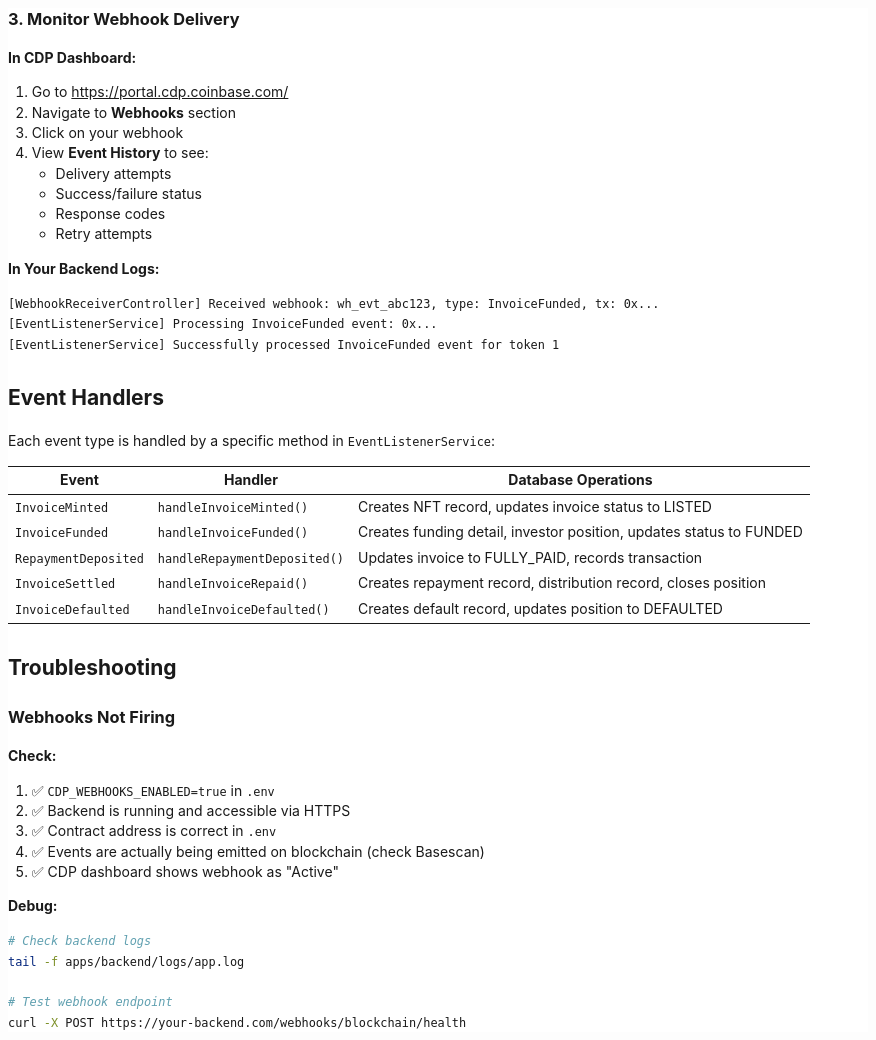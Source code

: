 ### 3. Monitor Webhook Delivery

**In CDP Dashboard:**
1. Go to https://portal.cdp.coinbase.com/
2. Navigate to **Webhooks** section
3. Click on your webhook
4. View **Event History** to see:
   - Delivery attempts
   - Success/failure status
   - Response codes
   - Retry attempts

**In Your Backend Logs:**
```
[WebhookReceiverController] Received webhook: wh_evt_abc123, type: InvoiceFunded, tx: 0x...
[EventListenerService] Processing InvoiceFunded event: 0x...
[EventListenerService] Successfully processed InvoiceFunded event for token 1
```

## Event Handlers

Each event type is handled by a specific method in `EventListenerService`:

| Event | Handler | Database Operations |
|-------|---------|---------------------|
| `InvoiceMinted` | `handleInvoiceMinted()` | Creates NFT record, updates invoice status to LISTED |
| `InvoiceFunded` | `handleInvoiceFunded()` | Creates funding detail, investor position, updates status to FUNDED |
| `RepaymentDeposited` | `handleRepaymentDeposited()` | Updates invoice to FULLY_PAID, records transaction |
| `InvoiceSettled` | `handleInvoiceRepaid()` | Creates repayment record, distribution record, closes position |
| `InvoiceDefaulted` | `handleInvoiceDefaulted()` | Creates default record, updates position to DEFAULTED |

## Troubleshooting

### Webhooks Not Firing

**Check:**
1. ✅ `CDP_WEBHOOKS_ENABLED=true` in `.env`
2. ✅ Backend is running and accessible via HTTPS
3. ✅ Contract address is correct in `.env`
4. ✅ Events are actually being emitted on blockchain (check Basescan)
5. ✅ CDP dashboard shows webhook as "Active"

**Debug:**
```bash
# Check backend logs
tail -f apps/backend/logs/app.log

# Test webhook endpoint
curl -X POST https://your-backend.com/webhooks/blockchain/health
```
